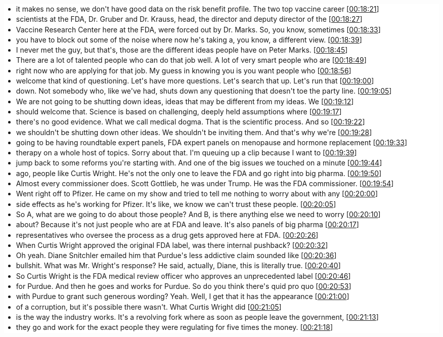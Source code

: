 *  it makes no sense, we don't have good data on the risk benefit profile. The two top vaccine career [[00:18:21](https://www.youtube.com/watch?v=R4mojSYOTnQ&t=1101.04s)]
*  scientists at the FDA, Dr. Gruber and Dr. Krauss, head, the director and deputy director of the [[00:18:27](https://www.youtube.com/watch?v=R4mojSYOTnQ&t=1107.8400000000001s)]
*  Vaccine Research Center here at the FDA, were forced out by Dr. Marks. So, you know, sometimes [[00:18:33](https://www.youtube.com/watch?v=R4mojSYOTnQ&t=1113.28s)]
*  you have to block out some of the noise where now he's taking a, you know, a different view. [[00:18:39](https://www.youtube.com/watch?v=R4mojSYOTnQ&t=1119.8400000000001s)]
*  I never met the guy, but that's, those are the different ideas people have on Peter Marks. [[00:18:45](https://www.youtube.com/watch?v=R4mojSYOTnQ&t=1125.3600000000001s)]
*  There are a lot of talented people who can do that job well. A lot of very smart people who are [[00:18:49](https://www.youtube.com/watch?v=R4mojSYOTnQ&t=1129.92s)]
*  right now who are applying for that job. My guess in knowing you is you want people who [[00:18:56](https://www.youtube.com/watch?v=R4mojSYOTnQ&t=1136.24s)]
*  welcome that kind of questioning. Let's have more questions. Let's search that up. Let's run that [[00:19:00](https://www.youtube.com/watch?v=R4mojSYOTnQ&t=1140.24s)]
*  down. Not somebody who, like we've had, shuts down any questioning that doesn't toe the party line. [[00:19:05](https://www.youtube.com/watch?v=R4mojSYOTnQ&t=1145.52s)]
*  We are not going to be shutting down ideas, ideas that may be different from my ideas. We [[00:19:12](https://www.youtube.com/watch?v=R4mojSYOTnQ&t=1152.16s)]
*  should welcome that. Science is based on challenging, deeply held assumptions where [[00:19:17](https://www.youtube.com/watch?v=R4mojSYOTnQ&t=1157.36s)]
*  there's no good evidence. What we call medical dogma. That is the scientific process. And so [[00:19:22](https://www.youtube.com/watch?v=R4mojSYOTnQ&t=1162.24s)]
*  we shouldn't be shutting down other ideas. We shouldn't be inviting them. And that's why we're [[00:19:28](https://www.youtube.com/watch?v=R4mojSYOTnQ&t=1168.4799999999998s)]
*  going to be having roundtable expert panels, FDA expert panels on menopause and hormone replacement [[00:19:33](https://www.youtube.com/watch?v=R4mojSYOTnQ&t=1173.04s)]
*  therapy on a whole host of topics. Sorry about that. I'm queuing up a clip because I want to [[00:19:39](https://www.youtube.com/watch?v=R4mojSYOTnQ&t=1179.76s)]
*  jump back to some reforms you're starting with. And one of the big issues we touched on a minute [[00:19:44](https://www.youtube.com/watch?v=R4mojSYOTnQ&t=1184.96s)]
*  ago, people like Curtis Wright. He's not the only one to leave the FDA and go right into big pharma. [[00:19:50](https://www.youtube.com/watch?v=R4mojSYOTnQ&t=1190.24s)]
*  Almost every commissioner does. Scott Gottlieb, he was under Trump. He was the FDA commissioner. [[00:19:54](https://www.youtube.com/watch?v=R4mojSYOTnQ&t=1194.88s)]
*  Went right off to Pfizer. He came on my show and tried to tell me nothing to worry about with any [[00:20:00](https://www.youtube.com/watch?v=R4mojSYOTnQ&t=1200.48s)]
*  side effects as he's working for Pfizer. It's like, we know we can't trust these people. [[00:20:05](https://www.youtube.com/watch?v=R4mojSYOTnQ&t=1205.68s)]
*  So A, what are we going to do about those people? And B, is there anything else we need to worry [[00:20:10](https://www.youtube.com/watch?v=R4mojSYOTnQ&t=1210.4s)]
*  about? Because it's not just people who are at FDA and leave. It's also panels of big pharma [[00:20:17](https://www.youtube.com/watch?v=R4mojSYOTnQ&t=1217.52s)]
*  representatives who oversee the process as a drug gets approved here at FDA. [[00:20:26](https://www.youtube.com/watch?v=R4mojSYOTnQ&t=1226.0s)]
*  When Curtis Wright approved the original FDA label, was there internal pushback? [[00:20:32](https://www.youtube.com/watch?v=R4mojSYOTnQ&t=1232.0800000000002s)]
*  Oh yeah. Diane Snitchler emailed him that Purdue's less addictive claim sounded like [[00:20:36](https://www.youtube.com/watch?v=R4mojSYOTnQ&t=1236.32s)]
*  bullshit. What was Mr. Wright's response? He said, actually, Diane, this is literally true. [[00:20:40](https://www.youtube.com/watch?v=R4mojSYOTnQ&t=1240.6399999999999s)]
*  So Curtis Wright is the FDA medical review officer who approves an unprecedented label [[00:20:46](https://www.youtube.com/watch?v=R4mojSYOTnQ&t=1246.8799999999999s)]
*  for Purdue. And then he goes and works for Purdue. So do you think there's quid pro quo [[00:20:53](https://www.youtube.com/watch?v=R4mojSYOTnQ&t=1253.52s)]
*  with Purdue to grant such generous wording? Yeah. Well, I get that it has the appearance [[00:21:00](https://www.youtube.com/watch?v=R4mojSYOTnQ&t=1260.24s)]
*  of a corruption, but it's possible there wasn't. What Curtis Wright did [[00:21:05](https://www.youtube.com/watch?v=R4mojSYOTnQ&t=1265.76s)]
*  is the way the industry works. It's a revolving fork where as soon as people leave the government, [[00:21:13](https://www.youtube.com/watch?v=R4mojSYOTnQ&t=1273.04s)]
*  they go and work for the exact people they were regulating for five times the money. [[00:21:18](https://www.youtube.com/watch?v=R4mojSYOTnQ&t=1278.8799999999999s)]